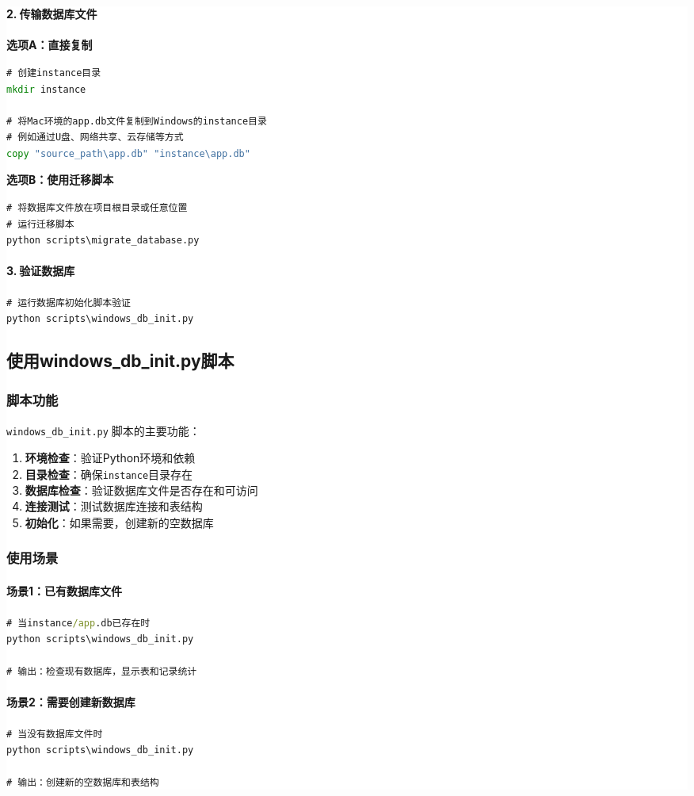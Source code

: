 #### 2. 传输数据库文件

**选项A：直接复制**
```cmd
# 创建instance目录
mkdir instance

# 将Mac环境的app.db文件复制到Windows的instance目录
# 例如通过U盘、网络共享、云存储等方式
copy "source_path\app.db" "instance\app.db"
```

**选项B：使用迁移脚本**
```cmd
# 将数据库文件放在项目根目录或任意位置
# 运行迁移脚本
python scripts\migrate_database.py
```

#### 3. 验证数据库

```cmd
# 运行数据库初始化脚本验证
python scripts\windows_db_init.py
```

## 使用windows_db_init.py脚本

### 脚本功能

`windows_db_init.py` 脚本的主要功能：

1. **环境检查**：验证Python环境和依赖
2. **目录检查**：确保`instance`目录存在
3. **数据库检查**：验证数据库文件是否存在和可访问
4. **连接测试**：测试数据库连接和表结构
5. **初始化**：如果需要，创建新的空数据库

### 使用场景

#### 场景1：已有数据库文件
```cmd
# 当instance/app.db已存在时
python scripts\windows_db_init.py

# 输出：检查现有数据库，显示表和记录统计
```

#### 场景2：需要创建新数据库
```cmd
# 当没有数据库文件时
python scripts\windows_db_init.py

# 输出：创建新的空数据库和表结构
```
